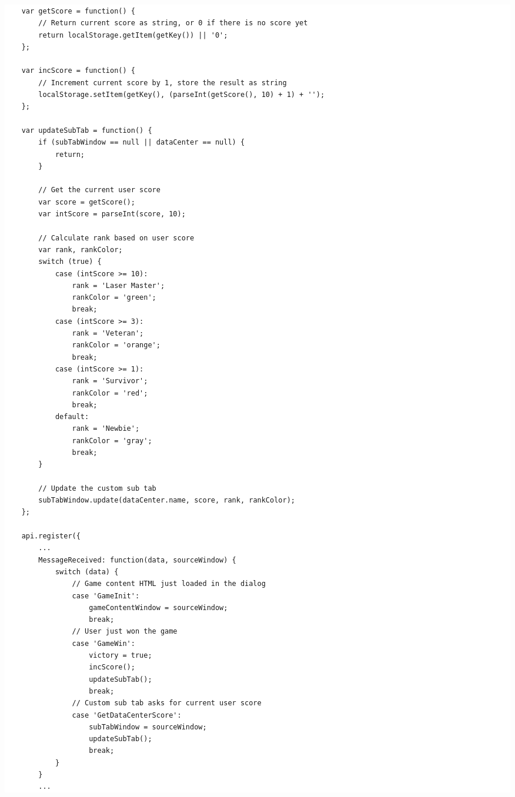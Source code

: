         var getScore = function() {
            // Return current score as string, or 0 if there is no score yet
            return localStorage.getItem(getKey()) || '0';
        };

        var incScore = function() {
            // Increment current score by 1, store the result as string
            localStorage.setItem(getKey(), (parseInt(getScore(), 10) + 1) + '');
        };

        var updateSubTab = function() {
            if (subTabWindow == null || dataCenter == null) {
                return;
            }

            // Get the current user score
            var score = getScore();
            var intScore = parseInt(score, 10);

            // Calculate rank based on user score
            var rank, rankColor;
            switch (true) {
                case (intScore >= 10):
                    rank = 'Laser Master';
                    rankColor = 'green';
                    break;
                case (intScore >= 3):
                    rank = 'Veteran';
                    rankColor = 'orange';
                    break;
                case (intScore >= 1):
                    rank = 'Survivor';
                    rankColor = 'red';
                    break;
                default:
                    rank = 'Newbie';
                    rankColor = 'gray';
                    break;
            }

            // Update the custom sub tab
            subTabWindow.update(dataCenter.name, score, rank, rankColor);
        };

        api.register({
            ...
            MessageReceived: function(data, sourceWindow) {
                switch (data) {
                    // Game content HTML just loaded in the dialog
                    case 'GameInit':
                        gameContentWindow = sourceWindow;
                        break;
                    // User just won the game
                    case 'GameWin':
                        victory = true;
                        incScore();
                        updateSubTab();
                        break;
                    // Custom sub tab asks for current user score
                    case 'GetDataCenterScore':
                        subTabWindow = sourceWindow;
                        updateSubTab();
                        break;
                }
            }
            ...
